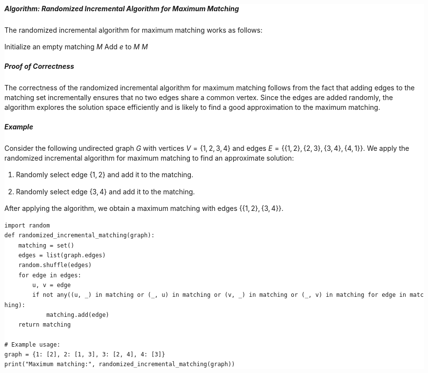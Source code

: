 ##### Algorithm: Randomized Incremental Algorithm for Maximum Matching

The randomized incremental algorithm for maximum matching works as
follows:

<div class="algorithm">

<div class="algorithmic">

Initialize an empty matching $`M`$ Add $`e`$ to $`M`$ $`M`$

</div>

</div>

##### Proof of Correctness

The correctness of the randomized incremental algorithm for maximum
matching follows from the fact that adding edges to the matching set
incrementally ensures that no two edges share a common vertex. Since the
edges are added randomly, the algorithm explores the solution space
efficiently and is likely to find a good approximation to the maximum
matching.

##### Example

Consider the following undirected graph $`G`$ with vertices
$`V = \{1, 2, 3, 4\}`$ and edges
$`E = \{\{1, 2\}, \{2, 3\}, \{3, 4\}, \{4, 1\}\}`$. We apply the
randomized incremental algorithm for maximum matching to find an
approximate solution:

1.  Randomly select edge $`\{1, 2\}`$ and add it to the matching.

2.  Randomly select edge $`\{3, 4\}`$ and add it to the matching.

After applying the algorithm, we obtain a maximum matching with edges
$`\{\{1, 2\}, \{3, 4\}\}`$.

    import random
    def randomized_incremental_matching(graph):
        matching = set()
        edges = list(graph.edges)
        random.shuffle(edges)
        for edge in edges:
            u, v = edge
            if not any((u, _) in matching or (_, u) in matching or (v, _) in matching or (_, v) in matching for edge in matching):
                matching.add(edge)
        return matching

    # Example usage:
    graph = {1: [2], 2: [1, 3], 3: [2, 4], 4: [3]}
    print("Maximum matching:", randomized_incremental_matching(graph))
